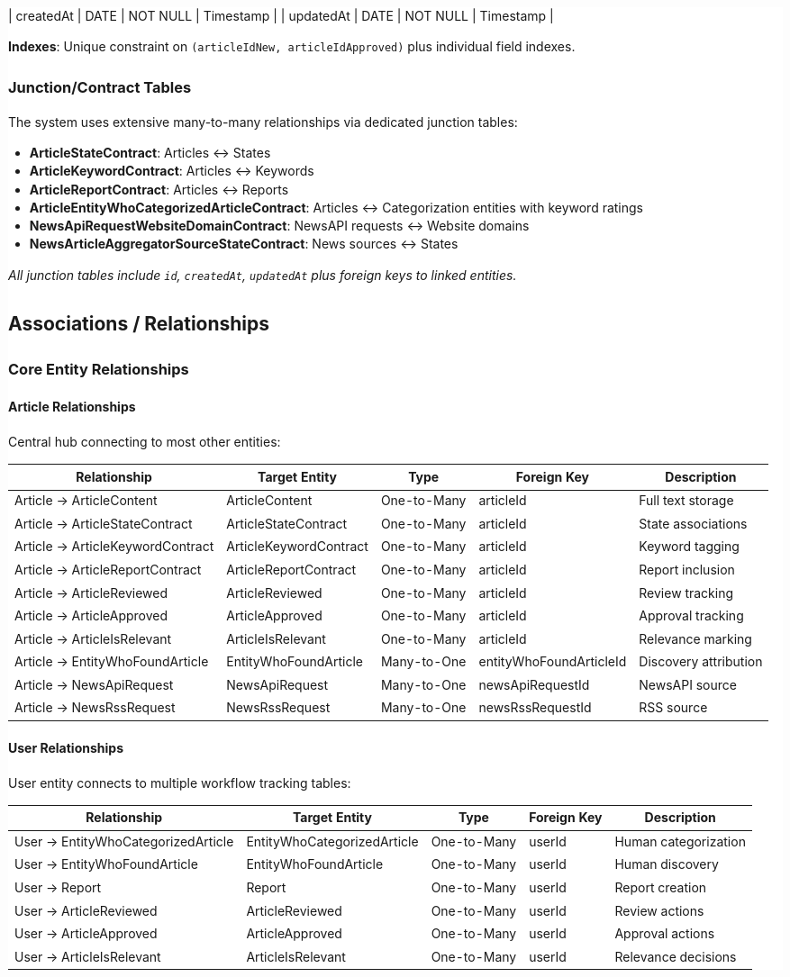 | createdAt | DATE | NOT NULL | Timestamp |
| updatedAt | DATE | NOT NULL | Timestamp |

**Indexes**: Unique constraint on `(articleIdNew, articleIdApproved)` plus individual field indexes.

### Junction/Contract Tables

The system uses extensive many-to-many relationships via dedicated junction tables:

- **ArticleStateContract**: Articles ↔ States
- **ArticleKeywordContract**: Articles ↔ Keywords
- **ArticleReportContract**: Articles ↔ Reports
- **ArticleEntityWhoCategorizedArticleContract**: Articles ↔ Categorization entities with keyword ratings
- **NewsApiRequestWebsiteDomainContract**: NewsAPI requests ↔ Website domains
- **NewsArticleAggregatorSourceStateContract**: News sources ↔ States

*All junction tables include `id`, `createdAt`, `updatedAt` plus foreign keys to linked entities.*

## Associations / Relationships

### Core Entity Relationships

#### Article Relationships
Central hub connecting to most other entities:

| Relationship | Target Entity | Type | Foreign Key | Description |
|-------------|---------------|------|-------------|-------------|
| Article → ArticleContent | ArticleContent | One-to-Many | articleId | Full text storage |
| Article → ArticleStateContract | ArticleStateContract | One-to-Many | articleId | State associations |
| Article → ArticleKeywordContract | ArticleKeywordContract | One-to-Many | articleId | Keyword tagging |
| Article → ArticleReportContract | ArticleReportContract | One-to-Many | articleId | Report inclusion |
| Article → ArticleReviewed | ArticleReviewed | One-to-Many | articleId | Review tracking |
| Article → ArticleApproved | ArticleApproved | One-to-Many | articleId | Approval tracking |
| Article → ArticleIsRelevant | ArticleIsRelevant | One-to-Many | articleId | Relevance marking |
| Article → EntityWhoFoundArticle | EntityWhoFoundArticle | Many-to-One | entityWhoFoundArticleId | Discovery attribution |
| Article → NewsApiRequest | NewsApiRequest | Many-to-One | newsApiRequestId | NewsAPI source |
| Article → NewsRssRequest | NewsRssRequest | Many-to-One | newsRssRequestId | RSS source |

#### User Relationships
User entity connects to multiple workflow tracking tables:

| Relationship | Target Entity | Type | Foreign Key | Description |
|-------------|---------------|------|-------------|-------------|
| User → EntityWhoCategorizedArticle | EntityWhoCategorizedArticle | One-to-Many | userId | Human categorization |
| User → EntityWhoFoundArticle | EntityWhoFoundArticle | One-to-Many | userId | Human discovery |
| User → Report | Report | One-to-Many | userId | Report creation |
| User → ArticleReviewed | ArticleReviewed | One-to-Many | userId | Review actions |
| User → ArticleApproved | ArticleApproved | One-to-Many | userId | Approval actions |
| User → ArticleIsRelevant | ArticleIsRelevant | One-to-Many | userId | Relevance decisions |
